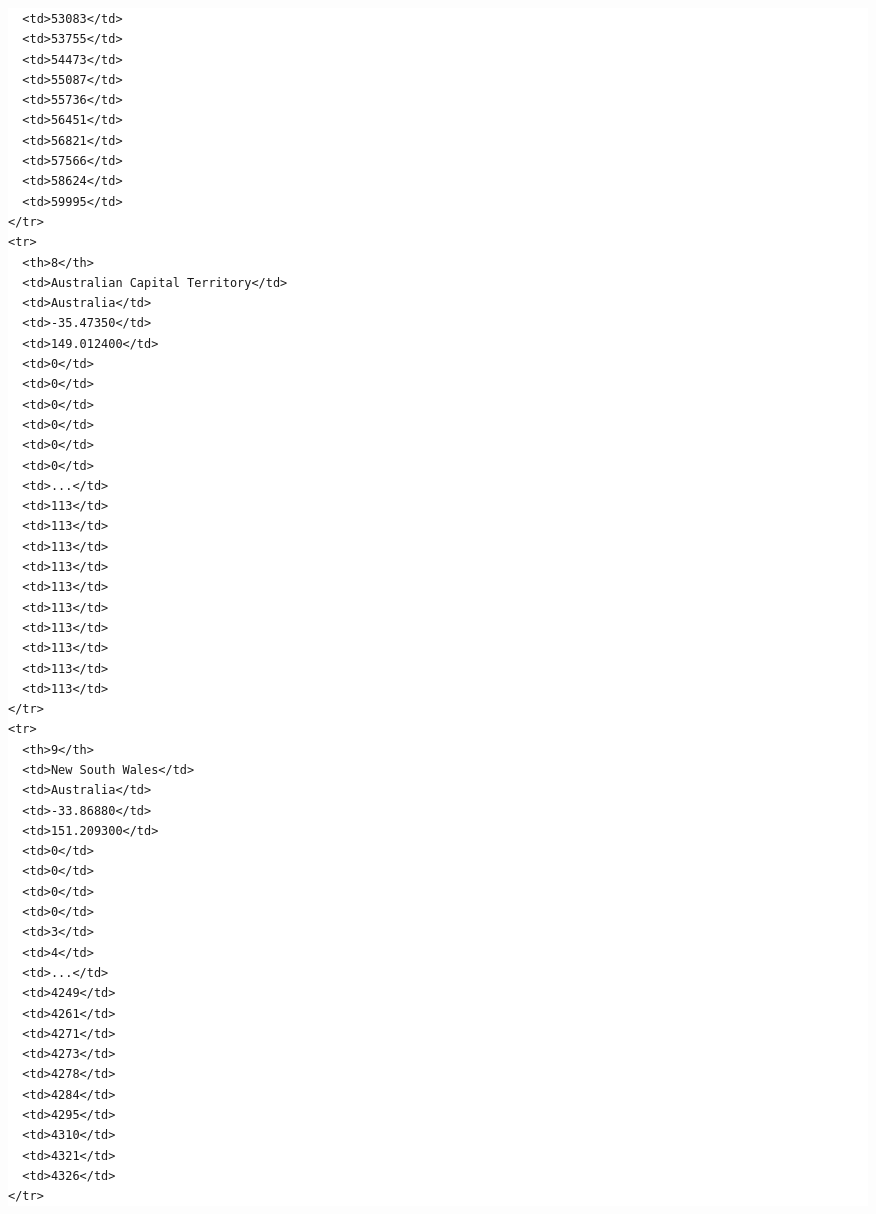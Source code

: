       <td>53083</td>
      <td>53755</td>
      <td>54473</td>
      <td>55087</td>
      <td>55736</td>
      <td>56451</td>
      <td>56821</td>
      <td>57566</td>
      <td>58624</td>
      <td>59995</td>
    </tr>
    <tr>
      <th>8</th>
      <td>Australian Capital Territory</td>
      <td>Australia</td>
      <td>-35.47350</td>
      <td>149.012400</td>
      <td>0</td>
      <td>0</td>
      <td>0</td>
      <td>0</td>
      <td>0</td>
      <td>0</td>
      <td>...</td>
      <td>113</td>
      <td>113</td>
      <td>113</td>
      <td>113</td>
      <td>113</td>
      <td>113</td>
      <td>113</td>
      <td>113</td>
      <td>113</td>
      <td>113</td>
    </tr>
    <tr>
      <th>9</th>
      <td>New South Wales</td>
      <td>Australia</td>
      <td>-33.86880</td>
      <td>151.209300</td>
      <td>0</td>
      <td>0</td>
      <td>0</td>
      <td>0</td>
      <td>3</td>
      <td>4</td>
      <td>...</td>
      <td>4249</td>
      <td>4261</td>
      <td>4271</td>
      <td>4273</td>
      <td>4278</td>
      <td>4284</td>
      <td>4295</td>
      <td>4310</td>
      <td>4321</td>
      <td>4326</td>
    </tr>
  </tbody>
</table>
